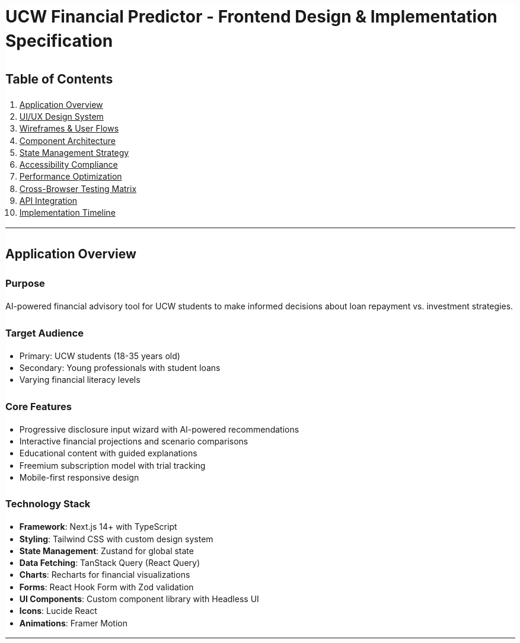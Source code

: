 # UCW Financial Predictor - Frontend Design & Implementation Specification

## Table of Contents
1. [Application Overview](#application-overview)
2. [UI/UX Design System](#uiux-design-system)
3. [Wireframes & User Flows](#wireframes--user-flows)
4. [Component Architecture](#component-architecture)
5. [State Management Strategy](#state-management-strategy)
6. [Accessibility Compliance](#accessibility-compliance)
7. [Performance Optimization](#performance-optimization)
8. [Cross-Browser Testing Matrix](#cross-browser-testing-matrix)
9. [API Integration](#api-integration)
10. [Implementation Timeline](#implementation-timeline)

---

## Application Overview

### Purpose
AI-powered financial advisory tool for UCW students to make informed decisions about loan repayment vs. investment strategies.

### Target Audience
- Primary: UCW students (18-35 years old)
- Secondary: Young professionals with student loans
- Varying financial literacy levels

### Core Features
- Progressive disclosure input wizard with AI-powered recommendations
- Interactive financial projections and scenario comparisons
- Educational content with guided explanations
- Freemium subscription model with trial tracking
- Mobile-first responsive design

### Technology Stack
- **Framework**: Next.js 14+ with TypeScript
- **Styling**: Tailwind CSS with custom design system
- **State Management**: Zustand for global state
- **Data Fetching**: TanStack Query (React Query)
- **Charts**: Recharts for financial visualizations
- **Forms**: React Hook Form with Zod validation
- **UI Components**: Custom component library with Headless UI
- **Icons**: Lucide React
- **Animations**: Framer Motion

---
